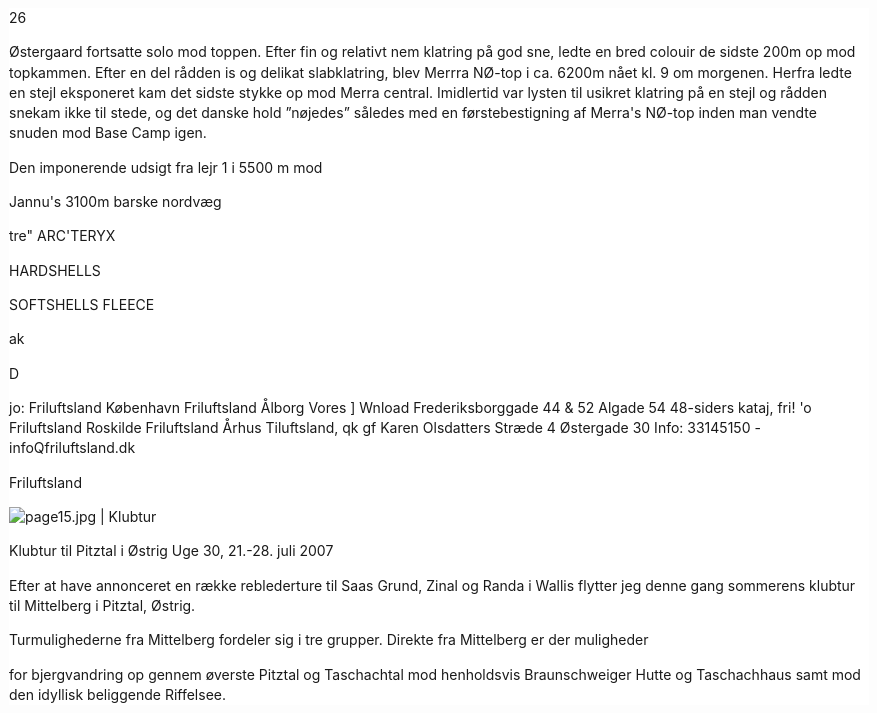 26

Østergaard fortsatte solo mod toppen. Efter fin og
relativt nem klatring på god sne, ledte en bred colouir
de sidste 200m op mod topkammen. Efter en del
rådden is og delikat slabklatring, blev Merrra NØ-top
i ca. 6200m nået kl. 9 om morgenen. Herfra ledte en
stejl eksponeret kam det sidste stykke op mod Merra
central. Imidlertid var lysten til usikret klatring på en
stejl og rådden snekam ikke til stede, og det danske
hold ”nøjedes” således med en førstebestigning af
Merra's NØ-top inden man vendte snuden mod Base
Camp igen.

Den imponerende udsigt fra lejr 1 i 5500 m mod

Jannu's 3100m barske nordvæg

tre" ARC'TERYX

HARDSHELLS

SOFTSHELLS FLEECE

ak

D

jo:
Friluftsland København Friluftsland Ålborg Vores ] Wnload
Frederiksborggade 44 & 52 Algade 54 48-siders kataj,
fri! 'o
Friluftsland Roskilde Friluftsland Århus Tiluftsland, qk gf
Karen Olsdatters Stræde 4 Østergade 30 Info: 33145150 - infoQfriluftsland.dk

Friluftsland





![page15.jpg](/2007/DB-2007-1/page15.jpg)
| Klubtur

Klubtur til Pitztal i Østrig
Uge 30, 21.-28. juli 2007

Efter at have annonceret en række reblederture til
Saas Grund, Zinal og Randa i Wallis flytter jeg denne
gang sommerens klubtur til Mittelberg i Pitztal,
Østrig.

Turmulighederne fra Mittelberg fordeler sig i tre
grupper. Direkte fra Mittelberg er der muligheder

for bjergvandring op gennem øverste Pitztal og
Taschachtal mod henholdsvis Braunschweiger Hutte
og Taschachhaus samt mod den idyllisk beliggende
Riffelsee.
